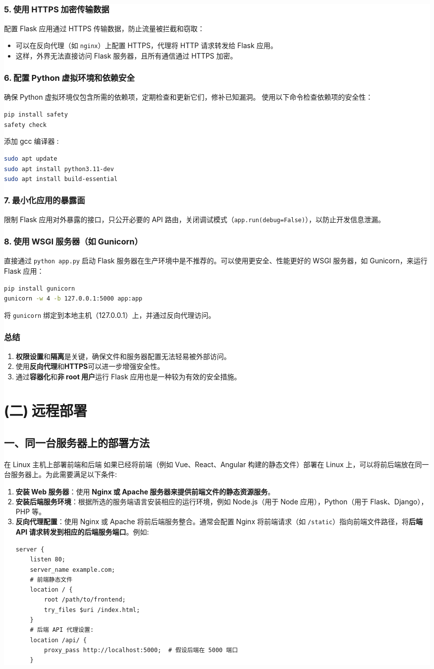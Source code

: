 ### 5. 使用 HTTPS 加密传输数据

配置 Flask 应用通过 HTTPS 传输数据，防止流量被拦截和窃取：

- 可以在反向代理（如 `nginx`）上配置 HTTPS，代理将 HTTP 请求转发给 Flask 应用。
- 这样，外界无法直接访问 Flask 服务器，且所有通信通过 HTTPS 加密。

### 6. 配置 Python 虚拟环境和依赖安全
确保 Python 虚拟环境仅包含所需的依赖项，定期检查和更新它们，修补已知漏洞。
使用以下命令检查依赖项的安全性：

```bash
pip install safety
safety check
```

添加 gcc 编译器 : 
```sh
sudo apt update
sudo apt install python3.11-dev
sudo apt install build-essential
```

### 7. 最小化应用的暴露面

限制 Flask 应用对外暴露的接口，只公开必要的 API 路由，关闭调试模式（`app.run(debug=False)`），以防止开发信息泄漏。

### 8. 使用 WSGI 服务器（如 Gunicorn）

直接通过 `python app.py` 启动 Flask 服务器在生产环境中是不推荐的。可以使用更安全、性能更好的 WSGI 服务器，如 Gunicorn，来运行 Flask 应用：

```bash
pip install gunicorn
gunicorn -w 4 -b 127.0.0.1:5000 app:app
```

将 `gunicorn` 绑定到本地主机（127.0.0.1）上，并通过反向代理访问。

### 总结

1. **权限设置**和**隔离**是关键，确保文件和服务器配置无法轻易被外部访问。
2. 使用**反向代理**和**HTTPS**可以进一步增强安全性。
3. 通过**容器化**和**非 root 用户**运行 Flask 应用也是一种较为有效的安全措施。

# (二) 远程部署
## 一、同一台服务器上的部署方法
在 Linux 主机上部署前端和后端
如果已经将前端（例如 Vue、React、Angular 构建的静态文件）部署在 Linux 上，可以将前后端放在同一台服务器上。为此需要满足以下条件:
1. **安装 Web 服务器**：使用 **Nginx 或 Apache 服务器来提供前端文件的静态资源服务**。
2. **安装后端服务环境**：根据所选的服务端语言安装相应的运行环境，例如 Node.js（用于 Node 应用），Python（用于 Flask、Django），PHP 等。
3. **反向代理配置**：使用 Nginx 或 Apache 将前后端服务整合。通常会配置 Nginx 将前端请求（如 `/static`）指向前端文件路径，将**后端 API 请求转发到相应的后端服务端口**。例如:
   ```nginx
   server {
       listen 80;
       server_name example.com;
       # 前端静态文件
       location / {
           root /path/to/frontend;
           try_files $uri /index.html;
       }
       # 后端 API 代理设置: 
       location /api/ {
           proxy_pass http://localhost:5000;  # 假设后端在 5000 端口
       }
   ```